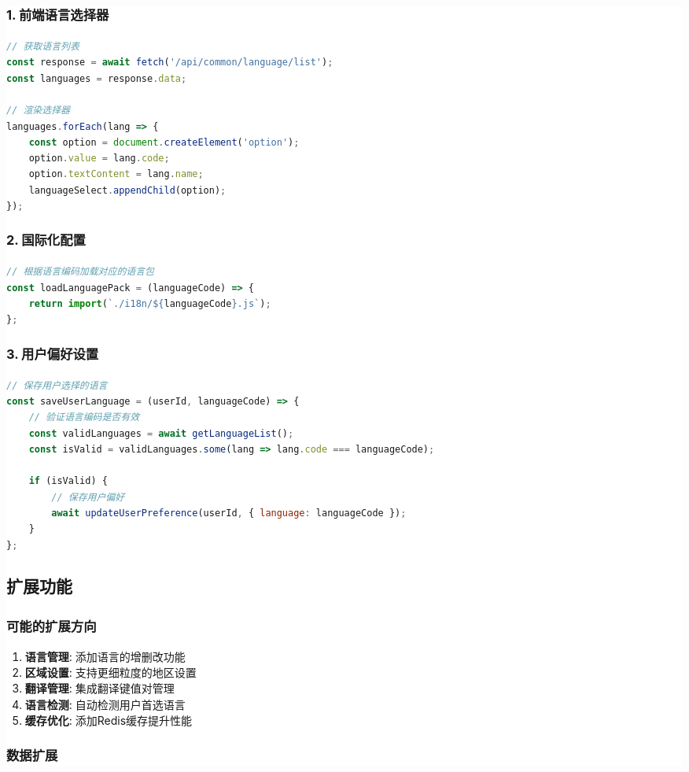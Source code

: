 ### 1. 前端语言选择器

```javascript
// 获取语言列表
const response = await fetch('/api/common/language/list');
const languages = response.data;

// 渲染选择器
languages.forEach(lang => {
    const option = document.createElement('option');
    option.value = lang.code;
    option.textContent = lang.name;
    languageSelect.appendChild(option);
});
```

### 2. 国际化配置

```javascript
// 根据语言编码加载对应的语言包
const loadLanguagePack = (languageCode) => {
    return import(`./i18n/${languageCode}.js`);
};
```

### 3. 用户偏好设置

```javascript
// 保存用户选择的语言
const saveUserLanguage = (userId, languageCode) => {
    // 验证语言编码是否有效
    const validLanguages = await getLanguageList();
    const isValid = validLanguages.some(lang => lang.code === languageCode);
    
    if (isValid) {
        // 保存用户偏好
        await updateUserPreference(userId, { language: languageCode });
    }
};
```

## 扩展功能

### 可能的扩展方向

1. **语言管理**: 添加语言的增删改功能
2. **区域设置**: 支持更细粒度的地区设置
3. **翻译管理**: 集成翻译键值对管理
4. **语言检测**: 自动检测用户首选语言
5. **缓存优化**: 添加Redis缓存提升性能

### 数据扩展
